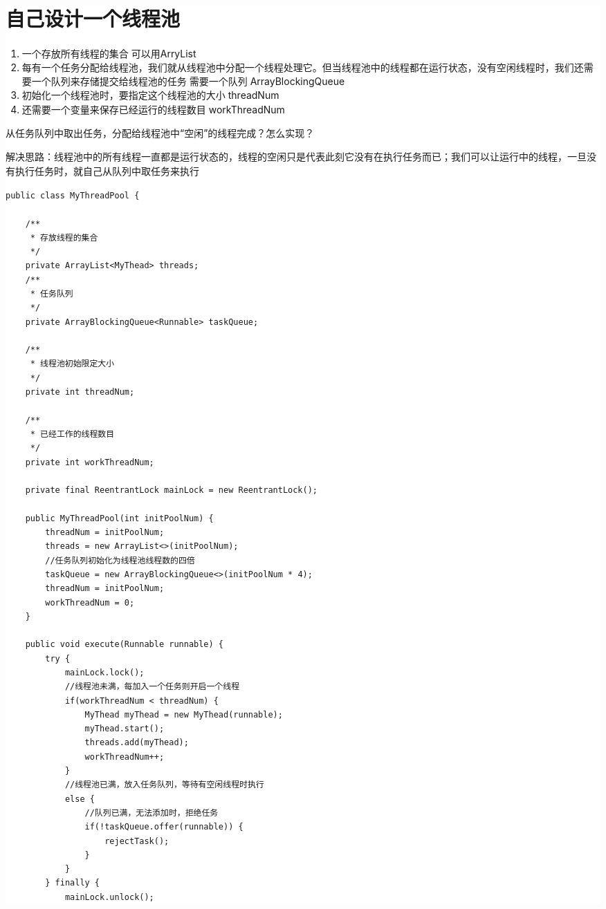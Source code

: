 # 自己设计一个线程池
1. 一个存放所有线程的集合 可以用ArryList
2. 每有一个任务分配给线程池，我们就从线程池中分配一个线程处理它。但当线程池中的线程都在运行状态，没有空闲线程时，我们还需要一个队列来存储提交给线程池的任务 需要一个队列 ArrayBlockingQueue<Runnable>
3. 初始化一个线程池时，要指定这个线程池的大小 threadNum
4. 还需要一个变量来保存已经运行的线程数目 workThreadNum

从任务队列中取出任务，分配给线程池中“空闲”的线程完成？怎么实现？

解决思路：线程池中的所有线程一直都是运行状态的，线程的空闲只是代表此刻它没有在执行任务而已；我们可以让运行中的线程，一旦没有执行任务时，就自己从队列中取任务来执行


```
public class MyThreadPool {

    /**
     * 存放线程的集合
     */
    private ArrayList<MyThead> threads;
    /**
     * 任务队列
     */
    private ArrayBlockingQueue<Runnable> taskQueue;

    /**
     * 线程池初始限定大小
     */
    private int threadNum;

    /**
     * 已经工作的线程数目
     */
    private int workThreadNum;

    private final ReentrantLock mainLock = new ReentrantLock();

    public MyThreadPool(int initPoolNum) {
        threadNum = initPoolNum;
        threads = new ArrayList<>(initPoolNum);
        //任务队列初始化为线程池线程数的四倍
        taskQueue = new ArrayBlockingQueue<>(initPoolNum * 4);
        threadNum = initPoolNum;
        workThreadNum = 0;
    }

    public void execute(Runnable runnable) {
        try {
            mainLock.lock();
            //线程池未满，每加入一个任务则开启一个线程
            if(workThreadNum < threadNum) {
                MyThead myThead = new MyThead(runnable);
                myThead.start();
                threads.add(myThead);
                workThreadNum++;
            }
            //线程池已满，放入任务队列，等待有空闲线程时执行
            else {
                //队列已满，无法添加时，拒绝任务
                if(!taskQueue.offer(runnable)) {
                    rejectTask();
                }
            }
        } finally {
            mainLock.unlock();
```